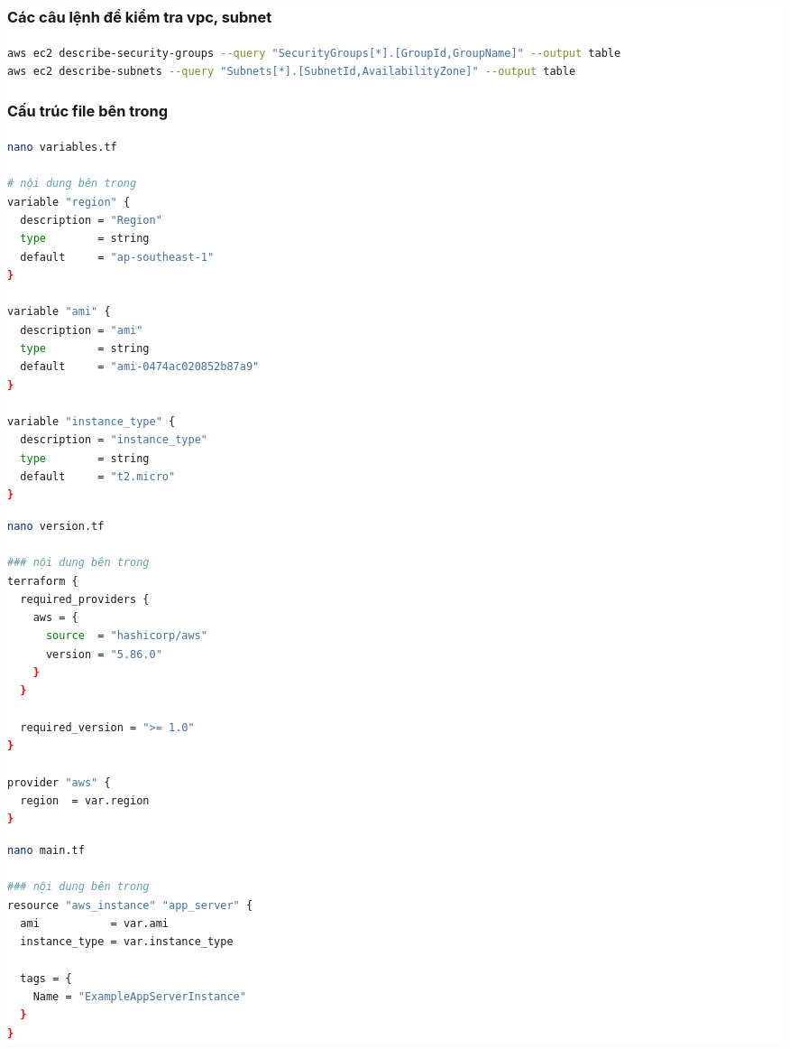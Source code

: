 ### Các câu lệnh để kiểm tra vpc, subnet
``` bash
aws ec2 describe-security-groups --query "SecurityGroups[*].[GroupId,GroupName]" --output table
aws ec2 describe-subnets --query "Subnets[*].[SubnetId,AvailabilityZone]" --output table
```

### Cấu trúc file bên trong

``` bash
nano variables.tf

# nội dung bên trong
variable "region" {
  description = "Region"
  type        = string
  default     = "ap-southeast-1"
}

variable "ami" {
  description = "ami"
  type        = string
  default     = "ami-0474ac020852b87a9"
}

variable "instance_type" {
  description = "instance_type"
  type        = string
  default     = "t2.micro"
}
```

``` bash
nano version.tf

### nội dung bên trong
terraform {
  required_providers {
    aws = {
      source  = "hashicorp/aws"
      version = "5.86.0"
    }
  }
	
  required_version = ">= 1.0"
}

provider "aws" {
  region  = var.region
}
```

``` bash
nano main.tf

### nội dung bên trong
resource "aws_instance" "app_server" {
  ami           = var.ami
  instance_type = var.instance_type

  tags = {
    Name = "ExampleAppServerInstance"
  }
}
```
